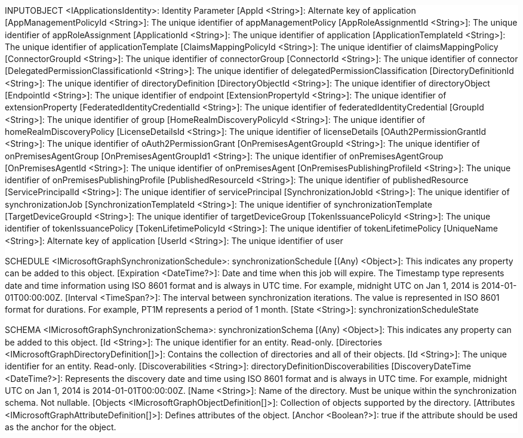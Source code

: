 INPUTOBJECT \<IApplicationsIdentity\>: Identity Parameter
  \[AppId \<String\>\]: Alternate key of application
  \[AppManagementPolicyId \<String\>\]: The unique identifier of appManagementPolicy
  \[AppRoleAssignmentId \<String\>\]: The unique identifier of appRoleAssignment
  \[ApplicationId \<String\>\]: The unique identifier of application
  \[ApplicationTemplateId \<String\>\]: The unique identifier of applicationTemplate
  \[ClaimsMappingPolicyId \<String\>\]: The unique identifier of claimsMappingPolicy
  \[ConnectorGroupId \<String\>\]: The unique identifier of connectorGroup
  \[ConnectorId \<String\>\]: The unique identifier of connector
  \[DelegatedPermissionClassificationId \<String\>\]: The unique identifier of delegatedPermissionClassification
  \[DirectoryDefinitionId \<String\>\]: The unique identifier of directoryDefinition
  \[DirectoryObjectId \<String\>\]: The unique identifier of directoryObject
  \[EndpointId \<String\>\]: The unique identifier of endpoint
  \[ExtensionPropertyId \<String\>\]: The unique identifier of extensionProperty
  \[FederatedIdentityCredentialId \<String\>\]: The unique identifier of federatedIdentityCredential
  \[GroupId \<String\>\]: The unique identifier of group
  \[HomeRealmDiscoveryPolicyId \<String\>\]: The unique identifier of homeRealmDiscoveryPolicy
  \[LicenseDetailsId \<String\>\]: The unique identifier of licenseDetails
  \[OAuth2PermissionGrantId \<String\>\]: The unique identifier of oAuth2PermissionGrant
  \[OnPremisesAgentGroupId \<String\>\]: The unique identifier of onPremisesAgentGroup
  \[OnPremisesAgentGroupId1 \<String\>\]: The unique identifier of onPremisesAgentGroup
  \[OnPremisesAgentId \<String\>\]: The unique identifier of onPremisesAgent
  \[OnPremisesPublishingProfileId \<String\>\]: The unique identifier of onPremisesPublishingProfile
  \[PublishedResourceId \<String\>\]: The unique identifier of publishedResource
  \[ServicePrincipalId \<String\>\]: The unique identifier of servicePrincipal
  \[SynchronizationJobId \<String\>\]: The unique identifier of synchronizationJob
  \[SynchronizationTemplateId \<String\>\]: The unique identifier of synchronizationTemplate
  \[TargetDeviceGroupId \<String\>\]: The unique identifier of targetDeviceGroup
  \[TokenIssuancePolicyId \<String\>\]: The unique identifier of tokenIssuancePolicy
  \[TokenLifetimePolicyId \<String\>\]: The unique identifier of tokenLifetimePolicy
  \[UniqueName \<String\>\]: Alternate key of application
  \[UserId \<String\>\]: The unique identifier of user

SCHEDULE \<IMicrosoftGraphSynchronizationSchedule\>: synchronizationSchedule
  \[(Any) \<Object\>\]: This indicates any property can be added to this object.
  \[Expiration \<DateTime?\>\]: Date and time when this job will expire.
The Timestamp type represents date and time information using ISO 8601 format and is always in UTC time.
For example, midnight UTC on Jan 1, 2014 is 2014-01-01T00:00:00Z.
  \[Interval \<TimeSpan?\>\]: The interval between synchronization iterations.
The value is represented in ISO 8601 format for durations.
For example, PT1M represents a period of 1 month.
  \[State \<String\>\]: synchronizationScheduleState

SCHEMA \<IMicrosoftGraphSynchronizationSchema\>: synchronizationSchema
  \[(Any) \<Object\>\]: This indicates any property can be added to this object.
  \[Id \<String\>\]: The unique identifier for an entity.
Read-only.
  \[Directories \<IMicrosoftGraphDirectoryDefinition\[\]\>\]: Contains the collection of directories and all of their objects.
    \[Id \<String\>\]: The unique identifier for an entity.
Read-only.
    \[Discoverabilities \<String\>\]: directoryDefinitionDiscoverabilities
    \[DiscoveryDateTime \<DateTime?\>\]: Represents the discovery date and time using ISO 8601 format and is always in UTC time.
For example, midnight UTC on Jan 1, 2014 is 2014-01-01T00:00:00Z.
    \[Name \<String\>\]: Name of the directory.
Must be unique within the synchronization schema.
Not nullable.
    \[Objects \<IMicrosoftGraphObjectDefinition\[\]\>\]: Collection of objects supported by the directory.
      \[Attributes \<IMicrosoftGraphAttributeDefinition\[\]\>\]: Defines attributes of the object.
        \[Anchor \<Boolean?\>\]: true if the attribute should be used as the anchor for the object.